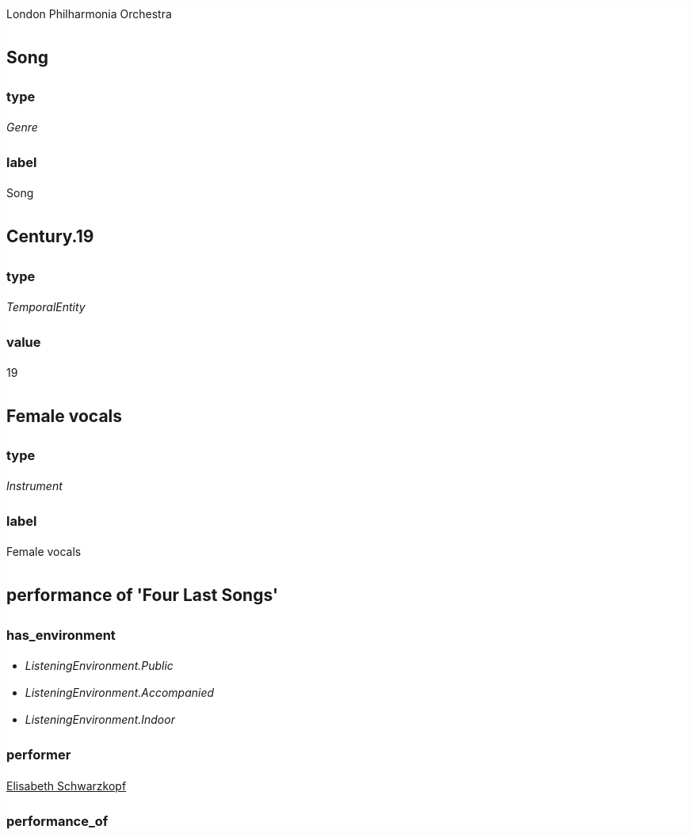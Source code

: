 London Philharmonia Orchestra

## Song

### type


*Genre*

### label


Song

## Century.19

### type


*TemporalEntity*

### value


19

## Female vocals

### type


*Instrument*

### label


Female vocals

## performance of 'Four Last Songs'

### has_environment

 - *ListeningEnvironment.Public*

 - *ListeningEnvironment.Accompanied*

 - *ListeningEnvironment.Indoor*

### performer


[Elisabeth Schwarzkopf](#Elisabeth-Schwarzkopf)

### performance_of
